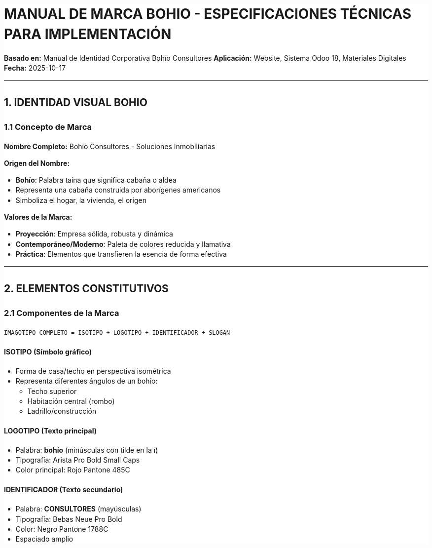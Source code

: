 # MANUAL DE MARCA BOHIO - ESPECIFICACIONES TÉCNICAS PARA IMPLEMENTACIÓN

**Basado en:** Manual de Identidad Corporativa Bohío Consultores
**Aplicación:** Website, Sistema Odoo 18, Materiales Digitales
**Fecha:** 2025-10-17

---

## 1. IDENTIDAD VISUAL BOHIO

### 1.1 Concepto de Marca

**Nombre Completo:** Bohío Consultores - Soluciones Inmobiliarias

**Origen del Nombre:**
- **Bohío**: Palabra taína que significa cabaña o aldea
- Representa una cabaña construida por aborígenes americanos
- Simboliza el hogar, la vivienda, el origen

**Valores de la Marca:**
- **Proyección**: Empresa sólida, robusta y dinámica
- **Contemporáneo/Moderno**: Paleta de colores reducida y llamativa
- **Práctica**: Elementos que transfieren la esencia de forma efectiva

---

## 2. ELEMENTOS CONSTITUTIVOS

### 2.1 Componentes de la Marca

```
IMAGOTIPO COMPLETO = ISOTIPO + LOGOTIPO + IDENTIFICADOR + SLOGAN
```

#### **ISOTIPO** (Símbolo gráfico)
- Forma de casa/techo en perspectiva isométrica
- Representa diferentes ángulos de un bohío:
  - Techo superior
  - Habitación central (rombo)
  - Ladrillo/construcción

#### **LOGOTIPO** (Texto principal)
- Palabra: **bohío** (minúsculas con tilde en la í)
- Tipografía: Arista Pro Bold Small Caps
- Color principal: Rojo Pantone 485C

#### **IDENTIFICADOR** (Texto secundario)
- Palabra: **CONSULTORES** (mayúsculas)
- Tipografía: Bebas Neue Pro Bold
- Color: Negro Pantone 1788C
- Espaciado amplio
